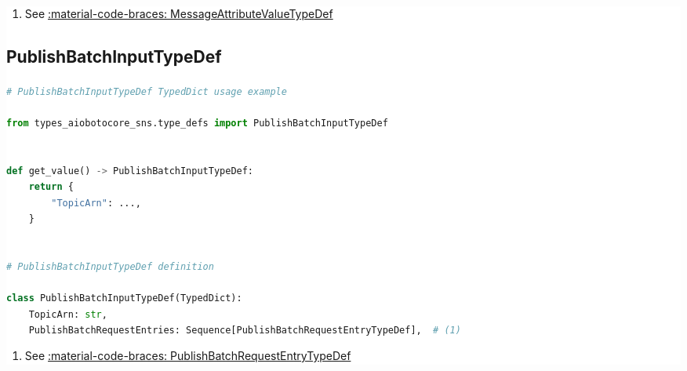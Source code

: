 1. See [:material-code-braces: MessageAttributeValueTypeDef](./type_defs.md#messageattributevaluetypedef) 
## PublishBatchInputTypeDef

```python
# PublishBatchInputTypeDef TypedDict usage example

from types_aiobotocore_sns.type_defs import PublishBatchInputTypeDef


def get_value() -> PublishBatchInputTypeDef:
    return {
        "TopicArn": ...,
    }


# PublishBatchInputTypeDef definition

class PublishBatchInputTypeDef(TypedDict):
    TopicArn: str,
    PublishBatchRequestEntries: Sequence[PublishBatchRequestEntryTypeDef],  # (1)
```

1. See [:material-code-braces: PublishBatchRequestEntryTypeDef](./type_defs.md#publishbatchrequestentrytypedef) 
